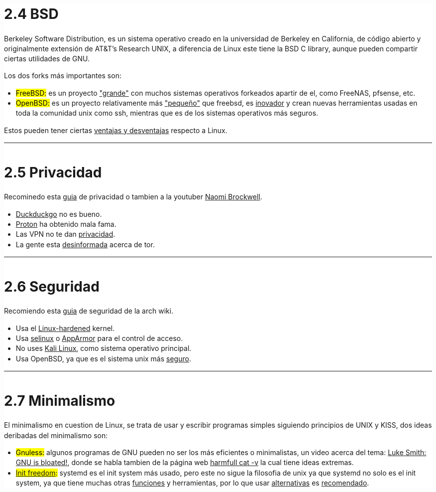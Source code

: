 
# 2.4 BSD

Berkeley Software Distribution, es un sistema operativo creado en la universidad de Berkeley en California, de código abierto y originalmente extensión de AT&T’s Research UNIX, a diferencia de Linux este tiene la BSD C library, aunque pueden compartir ciertas utilidades de GNU.

Los dos forks más importantes son:
- <mark>FreeBSD:</mark> es un proyecto ["grande"](https://svnweb.freebsd.org/base/stable/12/) con muchos sistemas operativos forkeados apartir de el, como FreeNAS, pfsense, etc.
- <mark>OpenBSD:</mark> es un proyecto relativamente más ["pequeño"](https://cvsweb.openbsd.org/src/) que freebsd, es [inovador](https://www.openbsd.org/innovations.html
) y crean nuevas herramientas usadas en toda la comunidad unix como ssh, mientras que es de los sistemas operativos más seguros.

Estos pueden tener ciertas [ventajas y desventajas](https://serverfault.com/questions/5267/what-is-good-about-the-bsds/5352#5352) respecto a Linux.

---

# 2.5 Privacidad 

Recominedo esta [guia](https://www.privacyguides.org/en/) de privacidad o tambien a la youtuber [Naomi Brockwell](https://yewtu.be/channel/UCSuHzQ3GrHSzoBbwrIq3LLA).
- [Duckduckgo](https://seonorth.ca/news/why-duckduckgo-is-bad/) no es bueno.
- [Proton](https://techcrunch.com/2021/09/06/protonmail-logged-ip-address-of-french-activist-after-order-by-swiss-authorities/) ha obtenido mala fama.
- Las VPN no te dan [privacidad](https://gist.github.com/joepie91/5a9909939e6ce7d09e29).
- La gente esta [desinformada](https://www.whonix.org/wiki/Tor_Myths_and_Misconceptions) acerca de tor.

---

# 2.6 Seguridad

Recomiendo esta [guia](https://wiki.archlinux.org/title/security) de seguridad de la arch wiki.
- Usa el [Linux-hardened](https://github.com/anthraxx/linux-hardened) kernel.
- Usa [selinux](https://selinuxproject.org/page/Main_Page) o [AppArmor](https://apparmor.net/) para el control de acceso.
- No uses [Kali Linux](https://www.kali.org/docs/introduction/should-i-use-kali-linux/), como sistema operativo principal.
- Usa OpenBSD, ya que es el sistema unix más [seguro](https://www.openbsd.org/security.html).

---

# 2.7 Minimalismo

El minimalismo en cuestion de Linux, se trata de usar y escribir programas simples siguiendo principios de UNIX y KISS,  dos ideas deribadas del minimalismo son:
- <mark>Gnuless:</mark> algunos programas de GNU pueden no ser los más eficientes o minimalistas, un video acerca del tema: [Luke Smith: GNU is bloated!](https://yewtu.be/watch?v=nTCHapo8QFM), donde se habla tambien de la página web [harmfull cat -v](https://harmful.cat-v.org/software/) la cual tiene ideas extremas.
- <mark>[Init freedom](https://www.devuan.org/os/init-freedom):</mark> systemd es el init system más usado, pero este no sigue la filosofia de unix ya que systemd no solo es el init system, ya que tiene muchas otras [funciones](https://systemd-free.artixlinux.org/why.php) y herramientas, por lo que usar [alternativas](https://without-systemd.org/wiki/index_php/Main_Page/#other_UNIX-like) es [recomendado](https://nosystemd.org/).
